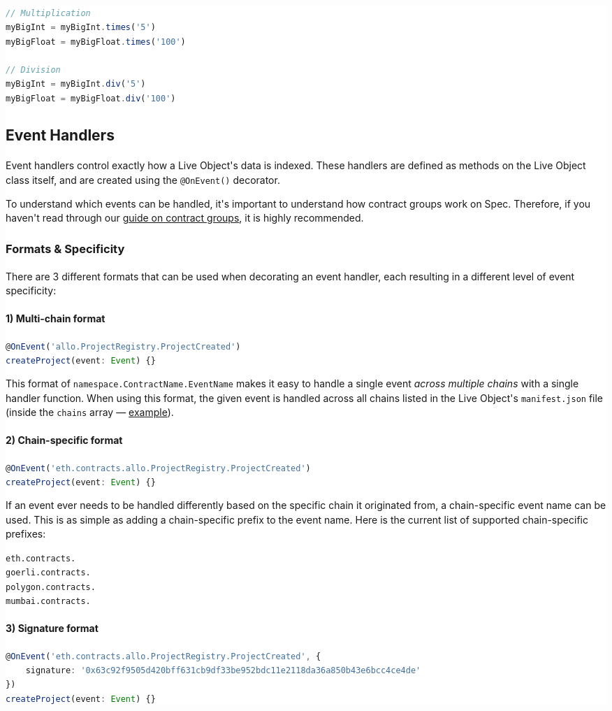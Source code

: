 ```typescript
// Multiplication
myBigInt = myBigInt.times('5')
myBigFloat = myBigFloat.times('100')

// Division
myBigInt = myBigInt.div('5')
myBigFloat = myBigFloat.div('100')
```

## Event Handlers

Event handlers control exactly how a Live Object's data is indexed. These handlers are defined as methods on the Live Object class itself, and are created using the `@OnEvent()` decorator.

To understand which events can be handled, it's important to understand how contract groups work on Spec. Therefore, if you haven't read through our [guide on contract groups](./Contract-Groups.md), it is highly recommended.

### Formats & Specificity

There are 3 different formats that can be used when decorating an event handler, each resulting in a different level of event specificity:

#### 1) Multi-chain format
```typescript
@OnEvent('allo.ProjectRegistry.ProjectCreated')
createProject(event: Event) {}
```

This format of `namespace.ContractName.EventName` makes it easy to handle a single event _across multiple chains_ with a single handler function. When using this format, the given event is handled across all chains listed in the Live Object's `manifest.json` file (inside the `chains` array — [example](../Project/manifest.json#L7)).

#### 2) Chain-specific format
```typescript
@OnEvent('eth.contracts.allo.ProjectRegistry.ProjectCreated')
createProject(event: Event) {}
```

If an event ever needs to be handled differently based on the specific chain it originated from, a chain-specific event name can be used. This is as simple as adding a chain-specific prefix to the event name. Here is the current list of supported chain-specific prefixes:

```
eth.contracts.
goerli.contracts.
polygon.contracts.
mumbai.contracts.
```

#### 3) Signature format
```typescript
@OnEvent('eth.contracts.allo.ProjectRegistry.ProjectCreated', {
    signature: '0x63c92f9505d420bff631cb9df33be952bdc11e2118da36a850b43e6bcc4ce4de'
})
createProject(event: Event) {}
```
